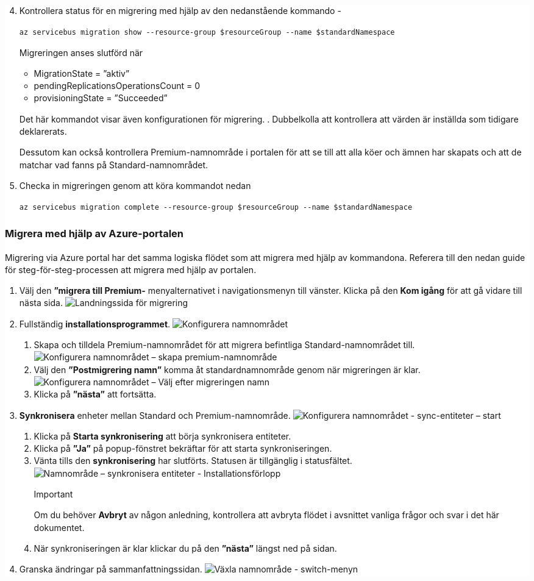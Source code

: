 
4. Kontrollera status för en migrering med hjälp av den nedanstående kommando -
    ```
    az servicebus migration show --resource-group $resourceGroup --name $standardNamespace
    ```

    Migreringen anses slutförd när
    * MigrationState = ”aktiv”
    * pendingReplicationsOperationsCount = 0
    * provisioningState = ”Succeeded”

    Det här kommandot visar även konfigurationen för migrering. . Dubbelkolla att kontrollera att värden är inställda som tidigare deklarerats.

    Dessutom kan också kontrollera Premium-namnområde i portalen för att se till att alla köer och ämnen har skapats och att de matchar vad fanns på Standard-namnområdet.

5. Checka in migreringen genom att köra kommandot nedan
   ```
   az servicebus migration complete --resource-group $resourceGroup --name $standardNamespace
   ```

### <a name="migrate-using-azure-portal"></a>Migrera med hjälp av Azure-portalen

Migrering via Azure portal har det samma logiska flödet som att migrera med hjälp av kommandona. Referera till den nedan guide för steg-för-steg-processen att migrera med hjälp av portalen.

1. Välj den **”migrera till Premium-** menyalternativet i navigationsmenyn till vänster. Klicka på den **Kom igång** för att gå vidare till nästa sida.
    ![Landningssida för migrering][]

2. Fullständig **installationsprogrammet**.
   ![Konfigurera namnområdet][]
   1. Skapa och tilldela Premium-namnområdet för att migrera befintliga Standard-namnområdet till.
        ![Konfigurera namnområdet – skapa premium-namnområde][]
   2. Välj den **”Postmigrering namn”** komma åt standardnamnområde genom när migreringen är klar.
        ![Konfigurera namnområdet – Välj efter migreringen namn][]
   3. Klicka på **”nästa”** att fortsätta.
3. **Synkronisera** enheter mellan Standard och Premium-namnområde.
    ![Konfigurera namnområdet - sync-entiteter – start][]

   1. Klicka på **Starta synkronisering** att börja synkronisera entiteter.
   2. Klicka på **”Ja”** på popup-fönstret bekräftar för att starta synkroniseringen.
   3. Vänta tills den **synkronisering** har slutförts. Statusen är tillgänglig i statusfältet.
        ![Namnområde – synkronisera entiteter - Installationsförlopp][]
        >[!IMPORTANT]
        > Om du behöver **Avbryt** av någon anledning, kontrollera att avbryta flödet i avsnittet vanliga frågor och svar i det här dokumentet.
   4. När synkroniseringen är klar klickar du på den **”nästa”** längst ned på sidan.

4. Granska ändringar på sammanfattningssidan.
    ![Växla namnområde - switch-menyn][]


[Landningssida för migrering]: ./media/service-bus-standard-premium-migration/1.png
[Konfigurera namnområdet]: ./media/service-bus-standard-premium-migration/2.png
[Konfigurera namnområdet – skapa premium-namnområde]: ./media/service-bus-standard-premium-migration/3.png
[Konfigurera namnområdet – Välj efter migreringen namn]: ./media/service-bus-standard-premium-migration/4.png
[Konfigurera namnområdet - sync-entiteter – start]: ./media/service-bus-standard-premium-migration/5.png
[Namnområde – synkronisera entiteter - Installationsförlopp]: ./media/service-bus-standard-premium-migration/8.png
[Växla namnområde - switch-menyn]: ./media/service-bus-standard-premium-migration/9.png
[Växeln namnområde – lyckades]: ./media/service-bus-standard-premium-migration/12.png
[Avbryt flow – Avbryt synkronisering]: ./media/service-bus-standard-premium-migration/abort1.png
[Avbryt flow – avbryta klar]: ./media/service-bus-standard-premium-migration/abort3.png